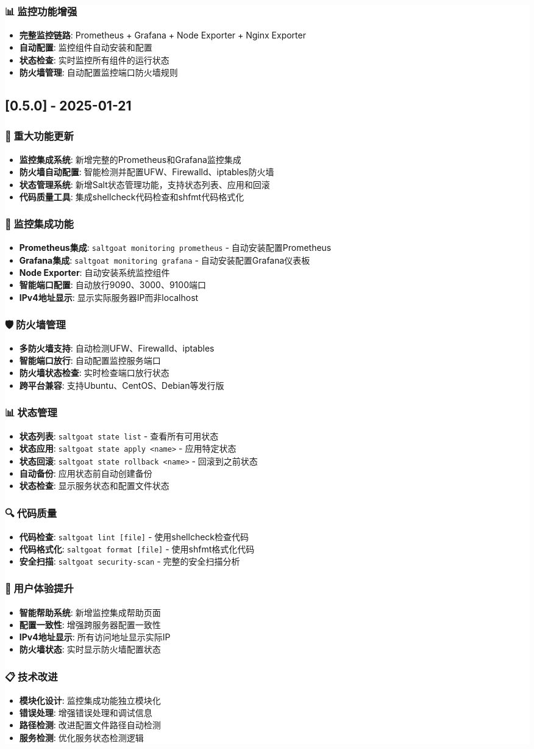 ### 📊 监控功能增强
- **完整监控链路**: Prometheus + Grafana + Node Exporter + Nginx Exporter
- **自动配置**: 监控组件自动安装和配置
- **状态检查**: 实时监控所有组件的运行状态
- **防火墙管理**: 自动配置监控端口防火墙规则

## [0.5.0] - 2025-01-21

### 🚀 重大功能更新
- **监控集成系统**: 新增完整的Prometheus和Grafana监控集成
- **防火墙自动配置**: 智能检测并配置UFW、Firewalld、iptables防火墙
- **状态管理系统**: 新增Salt状态管理功能，支持状态列表、应用和回滚
- **代码质量工具**: 集成shellcheck代码检查和shfmt代码格式化

### 🔧 监控集成功能
- **Prometheus集成**: `saltgoat monitoring prometheus` - 自动安装配置Prometheus
- **Grafana集成**: `saltgoat monitoring grafana` - 自动安装配置Grafana仪表板
- **Node Exporter**: 自动安装系统监控组件
- **智能端口配置**: 自动放行9090、3000、9100端口
- **IPv4地址显示**: 显示实际服务器IP而非localhost

### 🛡️ 防火墙管理
- **多防火墙支持**: 自动检测UFW、Firewalld、iptables
- **智能端口放行**: 自动配置监控服务端口
- **防火墙状态检查**: 实时检查端口放行状态
- **跨平台兼容**: 支持Ubuntu、CentOS、Debian等发行版

### 📊 状态管理
- **状态列表**: `saltgoat state list` - 查看所有可用状态
- **状态应用**: `saltgoat state apply <name>` - 应用特定状态
- **状态回滚**: `saltgoat state rollback <name>` - 回滚到之前状态
- **自动备份**: 应用状态前自动创建备份
- **状态检查**: 显示服务状态和配置文件状态

### 🔍 代码质量
- **代码检查**: `saltgoat lint [file]` - 使用shellcheck检查代码
- **代码格式化**: `saltgoat format [file]` - 使用shfmt格式化代码
- **安全扫描**: `saltgoat security-scan` - 完整的安全扫描分析

### 🎯 用户体验提升
- **智能帮助系统**: 新增监控集成帮助页面
- **配置一致性**: 增强跨服务器配置一致性
- **IPv4地址显示**: 所有访问地址显示实际IP
- **防火墙状态**: 实时显示防火墙配置状态

### 📋 技术改进
- **模块化设计**: 监控集成功能独立模块化
- **错误处理**: 增强错误处理和调试信息
- **路径检测**: 改进配置文件路径自动检测
- **服务检测**: 优化服务状态检测逻辑

